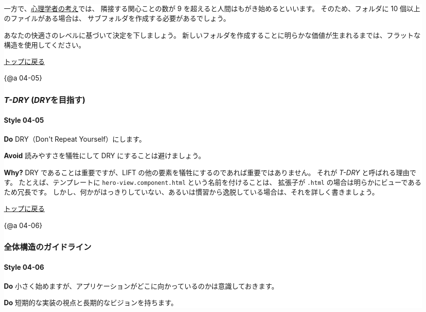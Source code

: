 一方で、<a href="https://en.wikipedia.org/wiki/The_Magical_Number_Seven,_Plus_or_Minus_Two">心理学者の考え</a>では、
隣接する関心ことの数が 9 を超えると人間はもがき始めるといいます。
そのため、フォルダに 10 個以上のファイルがある場合は、
サブフォルダを作成する必要があるでしょう。

あなたの快適さのレベルに基づいて決定を下しましょう。
新しいフォルダを作成することに明らかな価値が生まれるまでは、フラットな構造を使用してください。

</div>

<a href="#toc">トップに戻る</a>

{@a 04-05}

### _T-DRY_ (*DRY*を目指す)

#### Style 04-05

<div class="s-rule do">

**Do** DRY（Don't Repeat Yourself）にします。

</div>

<div class="s-rule avoid">

**Avoid** 読みやすさを犠牲にして DRY にすることは避けましょう。

</div>

<div class="s-why-last">

**Why?** DRY であることは重要ですが、LIFT の他の要素を犠牲にするのであれば重要ではありません。
それが _T-DRY_ と呼ばれる理由です。
たとえば、テンプレートに `hero-view.component.html` という名前を付けることは、
拡張子が `.html` の場合は明らかにビューであるため冗長です。
しかし、何かがはっきりしていない、あるいは慣習から逸脱している場合は、それを詳しく書きましょう。

</div>

<a href="#toc">トップに戻る</a>

{@a 04-06}

### 全体構造のガイドライン

#### Style 04-06

<div class="s-rule do">

**Do** 小さく始めますが、アプリケーションがどこに向かっているのかは意識しておきます。

</div>

<div class="s-rule do">

**Do** 短期的な実装の視点と長期的なビジョンを持ちます。

</div>
